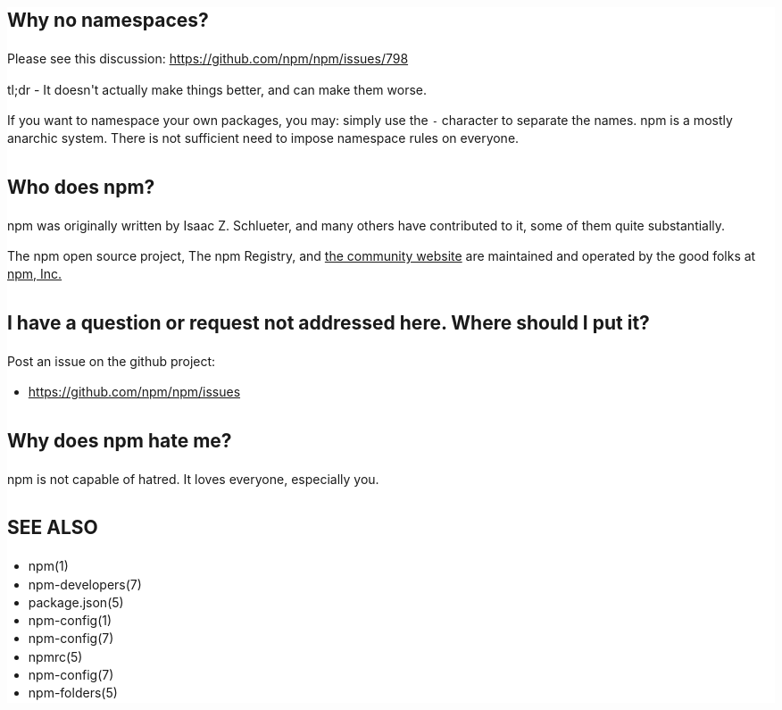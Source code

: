 ## Why no namespaces?

Please see this discussion: <https://github.com/npm/npm/issues/798>

tl;dr - It doesn't actually make things better, and can make them worse.

If you want to namespace your own packages, you may: simply use the
`-` character to separate the names.  npm is a mostly anarchic system.
There is not sufficient need to impose namespace rules on everyone.

## Who does npm?

npm was originally written by Isaac Z. Schlueter, and many others have
contributed to it, some of them quite substantially.

The npm open source project, The npm Registry, and [the community
website](https://www.npmjs.org) are maintained and operated by the
good folks at [npm, Inc.](http://www.npmjs.com)

## I have a question or request not addressed here. Where should I put it?

Post an issue on the github project:

* <https://github.com/npm/npm/issues>

## Why does npm hate me?

npm is not capable of hatred.  It loves everyone, especially you.

## SEE ALSO

* npm(1)
* npm-developers(7)
* package.json(5)
* npm-config(1)
* npm-config(7)
* npmrc(5)
* npm-config(7)
* npm-folders(5)
